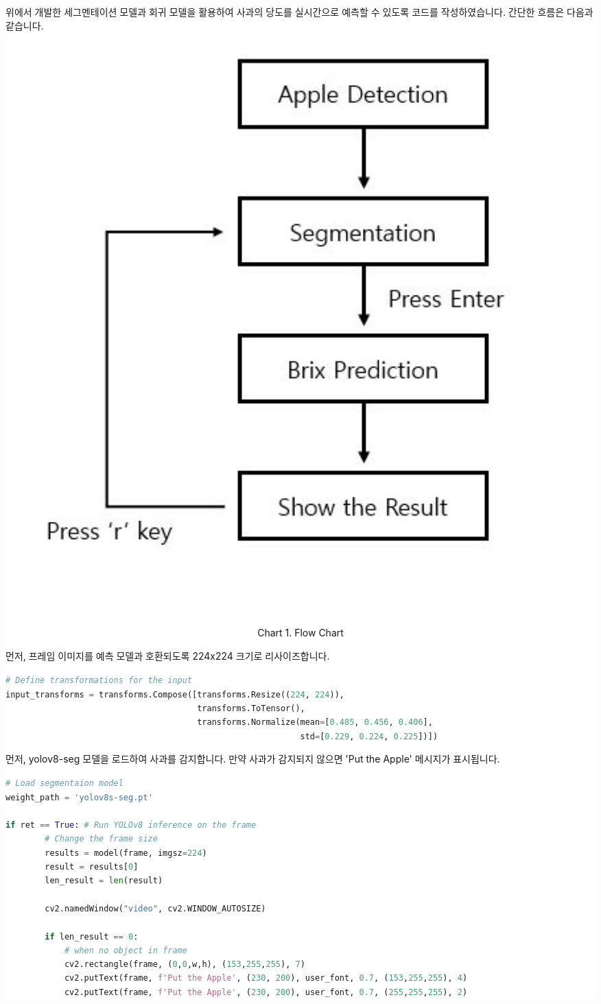 위에서 개발한 세그멘테이션 모델과 회귀 모델을 활용하여 사과의 당도를 실시간으로 예측할 수 있도록 코드를 작성하였습니다. 간단한 흐름은 다음과 같습니다.

<div align="center">
  <img width="940" alt="flow" src="https://github.com/YunKiNoh/DLIP-2023-1-FinalProject-Apple-Sweeteness-Prediction-Using-Vision-Transformer/blob/main/image/flow.JPG" /><br>
  <p style="margin-top: 10px;">Chart 1. Flow Chart</p>
</div>


먼저, 프레임 이미지를 예측 모델과 호환되도록 224x224 크기로 리사이즈합니다.

```python
# Define transformations for the input
input_transforms = transforms.Compose([transforms.Resize((224, 224)),
                                       transforms.ToTensor(),
                                       transforms.Normalize(mean=[0.485, 0.456, 0.406],
                                                            std=[0.229, 0.224, 0.225])])
```

먼저, yolov8-seg 모델을 로드하여 사과를 감지합니다. 만약 사과가 감지되지 않으면 'Put the Apple' 메시지가 표시됩니다.

```python
# Load segmentaion model
weight_path = 'yolov8s-seg.pt'

if ret == True: # Run YOLOv8 inference on the frame
        # Change the frame size
        results = model(frame, imgsz=224)
        result = results[0]
        len_result = len(result)

        cv2.namedWindow("video", cv2.WINDOW_AUTOSIZE)

        if len_result == 0:
            # when no object in frame
            cv2.rectangle(frame, (0,0,w,h), (153,255,255), 7)
            cv2.putText(frame, f'Put the Apple', (230, 200), user_font, 0.7, (153,255,255), 4)
            cv2.putText(frame, f'Put the Apple', (230, 200), user_font, 0.7, (255,255,255), 2)
```
